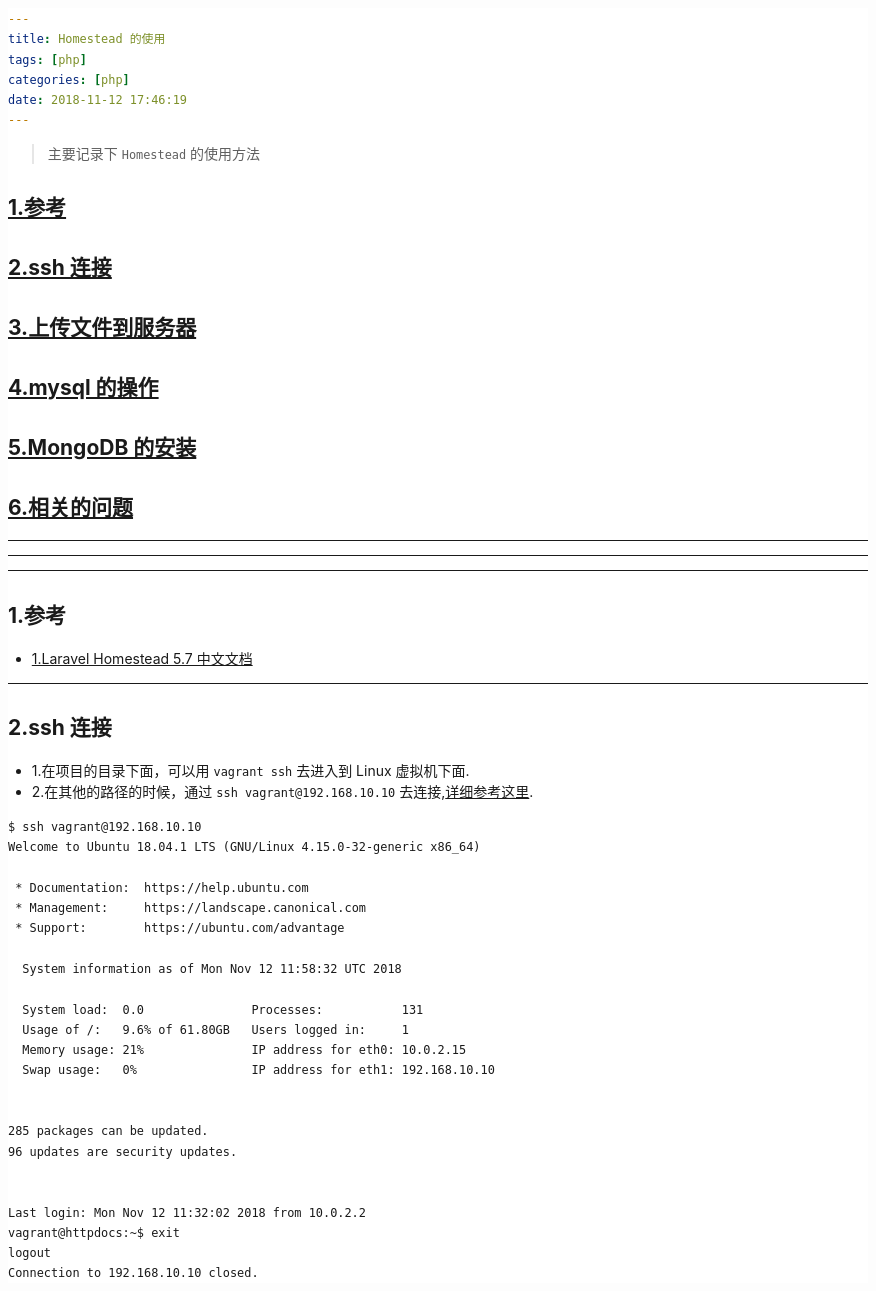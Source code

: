 ```yaml
---
title: Homestead 的使用
tags: [php]
categories: [php]
date: 2018-11-12 17:46:19
---
```


> 主要记录下 `Homestead` 的使用方法



## [1.参考](#referances)
## [2.ssh 连接](#ssh_connect)
## [3.上传文件到服务器](#upload_file)
## [4.mysql 的操作](#mysql_usage)
## [5.MongoDB 的安装](#mongoDB_install)
## [6.相关的问题](#related_issues)
***
***
***

## 1.参考<a name="referances"/>
* [1.Laravel Homestead 5.7 中文文档](https://laravel-china.org/docs/laravel/5.7/homestead/2245#8875b6)

***

## 2.ssh 连接<a name="ssh_connect"/>
* 1.在项目的目录下面，可以用 `vagrant ssh` 去进入到 Linux 虚拟机下面.
* 2.在其他的路径的时候，通过 `ssh vagrant@192.168.10.10` 去连接,[详细参考这里](https://stackoverflow.com/questions/29450404/is-there-a-default-password-to-connect-to-vagrant-when-using-homestead-ssh-for).

```
$ ssh vagrant@192.168.10.10
Welcome to Ubuntu 18.04.1 LTS (GNU/Linux 4.15.0-32-generic x86_64)

 * Documentation:  https://help.ubuntu.com
 * Management:     https://landscape.canonical.com
 * Support:        https://ubuntu.com/advantage

  System information as of Mon Nov 12 11:58:32 UTC 2018

  System load:  0.0               Processes:           131
  Usage of /:   9.6% of 61.80GB   Users logged in:     1
  Memory usage: 21%               IP address for eth0: 10.0.2.15
  Swap usage:   0%                IP address for eth1: 192.168.10.10


285 packages can be updated.
96 updates are security updates.


Last login: Mon Nov 12 11:32:02 2018 from 10.0.2.2
vagrant@httpdocs:~$ exit
logout
Connection to 192.168.10.10 closed.

```